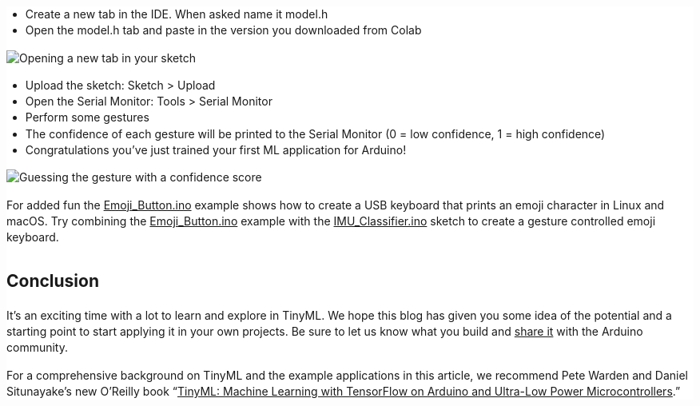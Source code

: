 - Create a new tab in the IDE. When asked name it model.h
- Open the model.h tab and paste in the version you downloaded from Colab

![Opening a new tab in your sketch](assets/modelTab.png)

- Upload the sketch: Sketch > Upload
- Open the Serial Monitor: Tools > Serial Monitor
- Perform some gestures
- The confidence of each gesture will be printed to the Serial Monitor (0 = low confidence, 1 =  high confidence)
- Congratulations you’ve just trained your first ML application for Arduino!

![Guessing the gesture with a confidence score](assets/Untitled-2-1024x578.png)

For added fun the [Emoji_Button.ino](https://github.com/arduino/ArduinoTensorFlowLiteTutorials/blob/master/GestureToEmoji/ArduinoSketches/Emoji_Button/Emoji_Button.ino) example shows how to create a USB keyboard that prints an emoji character in Linux and macOS. Try combining the [Emoji_Button.ino](https://github.com/arduino/ArduinoTensorFlowLiteTutorials/blob/master/GestureToEmoji/ArduinoSketches/Emoji_Button/Emoji_Button.ino) example with the [IMU_Classifier.ino](https://github.com/arduino/ArduinoTensorFlowLiteTutorials/blob/master/GestureToEmoji/ArduinoSketches/IMU_Classifier/IMU_Classifier.ino) sketch to create a gesture controlled emoji keyboard.

## Conclusion
It’s an exciting time with a lot to learn and explore in TinyML. We hope this blog has given you some idea of the potential and a starting point to start applying it in your own projects. Be sure to let us know what you build and [share it](https://create.arduino.cc/projecthub) with the Arduino community.

For a comprehensive background on TinyML and the example applications in this article, we recommend Pete Warden and Daniel Situnayake’s new O’Reilly book “[TinyML: Machine Learning with TensorFlow on Arduino and Ultra-Low Power Microcontrollers](https://www.oreilly.com/library/view/tinyml/9781492052036/).”
